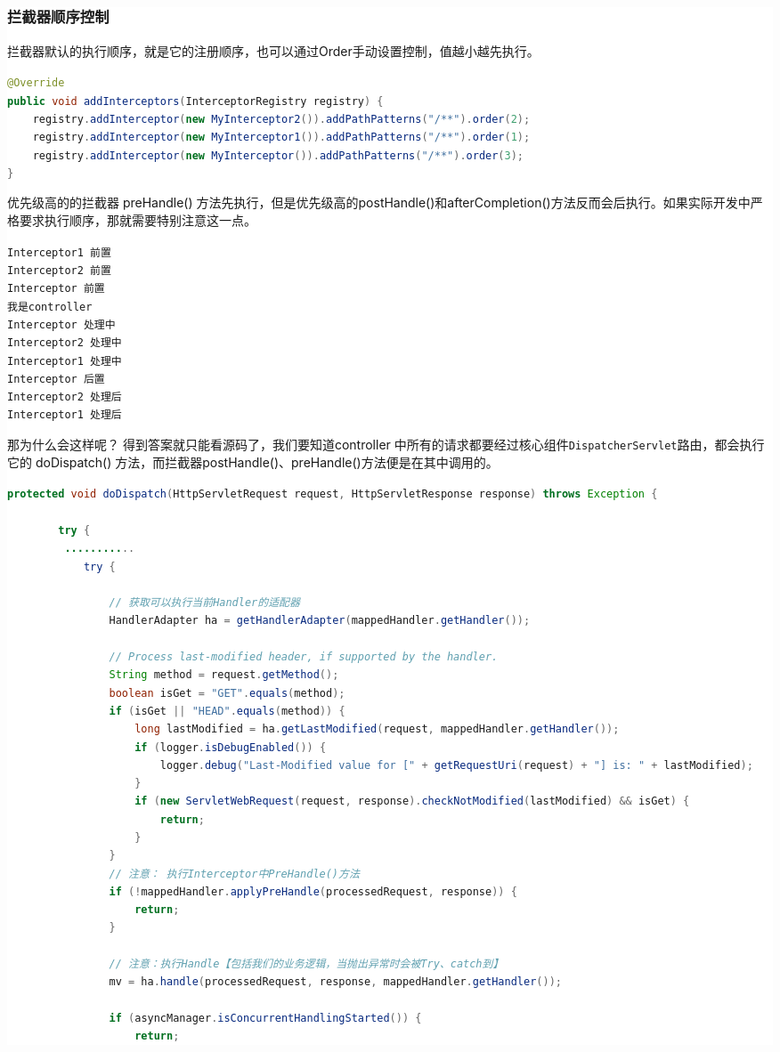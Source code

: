 ### 拦截器顺序控制

拦截器默认的执行顺序，就是它的注册顺序，也可以通过Order手动设置控制，值越小越先执行。

```Java
@Override
public void addInterceptors(InterceptorRegistry registry) {
    registry.addInterceptor(new MyInterceptor2()).addPathPatterns("/**").order(2);
    registry.addInterceptor(new MyInterceptor1()).addPathPatterns("/**").order(1);
    registry.addInterceptor(new MyInterceptor()).addPathPatterns("/**").order(3);
}
```

优先级高的的拦截器 preHandle() 方法先执行，但是优先级高的postHandle()和afterCompletion()方法反而会后执行。如果实际开发中严格要求执行顺序，那就需要特别注意这一点。

```Shell
Interceptor1 前置
Interceptor2 前置
Interceptor 前置
我是controller
Interceptor 处理中
Interceptor2 处理中
Interceptor1 处理中
Interceptor 后置
Interceptor2 处理后
Interceptor1 处理后
```

那为什么会这样呢？ 得到答案就只能看源码了，我们要知道controller 中所有的请求都要经过核心组件`DispatcherServlet`路由，都会执行它的 doDispatch() 方法，而拦截器postHandle()、preHandle()方法便是在其中调用的。

```Java
protected void doDispatch(HttpServletRequest request, HttpServletResponse response) throws Exception {
    
        try {
         ...........
            try {
           
                // 获取可以执行当前Handler的适配器
                HandlerAdapter ha = getHandlerAdapter(mappedHandler.getHandler());

                // Process last-modified header, if supported by the handler.
                String method = request.getMethod();
                boolean isGet = "GET".equals(method);
                if (isGet || "HEAD".equals(method)) {
                    long lastModified = ha.getLastModified(request, mappedHandler.getHandler());
                    if (logger.isDebugEnabled()) {
                        logger.debug("Last-Modified value for [" + getRequestUri(request) + "] is: " + lastModified);
                    }
                    if (new ServletWebRequest(request, response).checkNotModified(lastModified) && isGet) {
                        return;
                    }
                }
                // 注意： 执行Interceptor中PreHandle()方法
                if (!mappedHandler.applyPreHandle(processedRequest, response)) {
                    return;
                }

                // 注意：执行Handle【包括我们的业务逻辑，当抛出异常时会被Try、catch到】
                mv = ha.handle(processedRequest, response, mappedHandler.getHandler());

                if (asyncManager.isConcurrentHandlingStarted()) {
                    return;
```